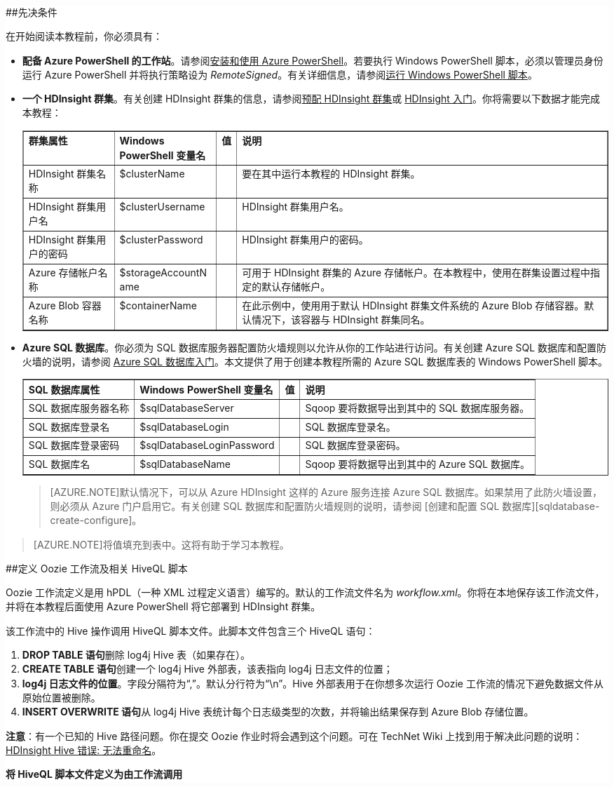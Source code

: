 
##<a id="prerequisites"></a>先决条件

在开始阅读本教程前，你必须具有：

- **配备 Azure PowerShell 的工作站**。请参阅[安装和使用 Azure PowerShell][powershell-install-configure]。若要执行 Windows PowerShell 脚本，必须以管理员身份运行 Azure PowerShell 并将执行策略设为 *RemoteSigned*。有关详细信息，请参阅[运行 Windows PowerShell 脚本][powershell-script]。
- **一个 HDInsight 群集**。有关创建 HDInsight 群集的信息，请参阅[预配 HDInsight 群集][hdinsight-provision]或 [HDInsight 入门][hdinsight-get-started]。你将需要以下数据才能完成本教程：

	<table border = "1">
	<tr><th>群集属性</th><th>Windows PowerShell 变量名</th><th>值</th><th>说明</th></tr>
	<tr><td>HDInsight 群集名称</td><td>$clusterName</td><td></td><td>要在其中运行本教程的 HDInsight 群集。</td></tr>
	<tr><td>HDInsight 群集用户名</td><td>$clusterUsername</td><td></td><td>HDInsight 群集用户名。</td></tr>
	<tr><td>HDInsight 群集用户的密码 </td><td>$clusterPassword</td><td></td><td>HDInsight 群集用户的密码。</td></tr>
	<tr><td>Azure 存储帐户名称</td><td>$storageAccountName</td><td></td><td>可用于 HDInsight 群集的 Azure 存储帐户。在本教程中，使用在群集设置过程中指定的默认存储帐户。</td></tr>
	<tr><td>Azure Blob 容器名称</td><td>$containerName</td><td></td><td>在此示例中，使用用于默认 HDInsight 群集文件系统的 Azure Blob 存储容器。默认情况下，该容器与 HDInsight 群集同名。</td></tr>
	</table>

- **Azure SQL 数据库**。你必须为 SQL 数据库服务器配置防火墙规则以允许从你的工作站进行访问。有关创建 Azure SQL 数据库和配置防火墙的说明，请参阅 [Azure SQL 数据库入门][sqldatabase-get-started]。本文提供了用于创建本教程所需的 Azure SQL 数据库表的 Windows PowerShell 脚本。

	<table border = "1">
	<tr><th>SQL 数据库属性</th><th>Windows PowerShell 变量名</th><th>值</th><th>说明</th></tr>
	<tr><td>SQL 数据库服务器名称</td><td>$sqlDatabaseServer</td><td></td><td>Sqoop 要将数据导出到其中的 SQL 数据库服务器。</td></tr>
	<tr><td>SQL 数据库登录名</td><td>$sqlDatabaseLogin</td><td></td><td>SQL 数据库登录名。</td></tr>
	<tr><td>SQL 数据库登录密码</td><td>$sqlDatabaseLoginPassword</td><td></td><td>SQL 数据库登录密码。</td></tr>
	<tr><td>SQL 数据库名</td><td>$sqlDatabaseName</td><td></td><td>Sqoop 要将数据导出到其中的 Azure SQL 数据库。</td></tr>
	</table>

	> [AZURE.NOTE]默认情况下，可以从 Azure HDInsight 这样的 Azure 服务连接 Azure SQL 数据库。如果禁用了此防火墙设置，则必须从 Azure 门户启用它。有关创建 SQL 数据库和配置防火墙规则的说明，请参阅 [创建和配置 SQL 数据库][sqldatabase-create-configure]。


> [AZURE.NOTE]将值填充到表中。这将有助于学习本教程。


##<a id="defineworkflow"></a>定义 Oozie 工作流及相关 HiveQL 脚本

Oozie 工作流定义是用 hPDL（一种 XML 过程定义语言）编写的。默认的工作流文件名为 *workflow.xml*。你将在本地保存该工作流文件，并将在本教程后面使用 Azure PowerShell 将它部署到 HDInsight 群集。

该工作流中的 Hive 操作调用 HiveQL 脚本文件。此脚本文件包含三个 HiveQL 语句：

1. **DROP TABLE 语句**删除 log4j Hive 表（如果存在）。
2. **CREATE TABLE 语句**创建一个 log4j Hive 外部表，该表指向 log4j 日志文件的位置；
3.  **log4j 日志文件的位置**。字段分隔符为“,”。默认分行符为“\\n”。Hive 外部表用于在你想多次运行 Oozie 工作流的情况下避免数据文件从原始位置被删除。
3. **INSERT OVERWRITE 语句**从 log4j Hive 表统计每个日志级类型的次数，并将输出结果保存到 Azure Blob 存储位置。 

**注意**：有一个已知的 Hive 路径问题。你在提交 Oozie 作业时将会遇到这个问题。可在 TechNet Wiki 上找到用于解决此问题的说明：[HDInsight Hive 错误: 无法重命名][technetwiki-hive-error]。

**将 HiveQL 脚本文件定义为由工作流调用**


[hdinsight-cmdlets-download]: http://go.microsoft.com/fwlink/?LinkID=325563
[hdinsight-versions]: /documentation/articles/hdinsight-component-versioning-v1/
[hdinsight-storage]: /documentation/articles/hdinsight-hadoop-use-blob-storage/
[hdinsight-get-started]: /documentation/articles/hdinsight-hadoop-tutorial-get-started-windows-v1/
[hdinsight-admin-portal]: /documentation/articles/hdinsight-administer-use-management-portal-v1/
[hdinsight-use-sqoop]: /documentation/articles/hdinsight-use-sqoop/
[hdinsight-provision]: /documentation/articles/hdinsight-provision-clusters-v1/
[hdinsight-admin-powershell]: /documentation/articles/hdinsight-administer-use-powershell/
[hdinsight-upload-data]: /documentation/articles/hdinsight-upload-data/
[hdinsight-use-hive]: /documentation/articles/hdinsight-use-hive/
[hdinsight-use-pig]: /documentation/articles/hdinsight-use-pig/
[hdinsight-storage]: /documentation/articles/hdinsight-hadoop-use-blob-storage/
[hdinsight-get-started-emulator]: /documentation/articles/hdinsight-hadoop-emulator-get-started/
[hdinsight-develop-streaming-jobs]: /documentation/articles/hdinsight-hadoop-develop-deploy-streaming-jobs/
[hdinsight-develop-java-mapreduce]: /documentation/articles/hdinsight-develop-deploy-java-mapreduce/
[hdinsight-use-oozie]: /documentation/articles/hdinsight-use-oozie/
[sqldatabase-create-configue]: /documentation/articles/sql-database-get-started/
[sqldatabase-get-started]: /documentation/articles/sql-database-get-started/
[azure-management-portal]: https://manage.windowsazure.cn/
[azure-create-storageaccount]: /documentation/articles/storage-create-storage-account/
[apache-hadoop]: http://hadoop.apache.org/
[apache-oozie-400]: http://oozie.apache.org/docs/4.0.0/
[apache-oozie-332]: http://oozie.apache.org/docs/3.3.2/
[powershell-download]: /downloads/
[powershell-about-profiles]: https://technet.microsoft.com/zh-cn/library/hh847857.aspx
[powershell-install-configure]: /documentation/articles/powershell-install-configure/
[powershell-start]: http://technet.microsoft.com/zh-cn/library/hh847889.aspx
[powershell-script]: https://technet.microsoft.com/library/dn425048.aspx
[cindygross-hive-tables]: http://blogs.msdn.com/b/cindygross/archive/2013/02/06/hdinsight-hive-internal-and-external-tables-intro.aspx
[img-workflow-diagram]: ./media/hdinsight-use-oozie-coordinator-time/HDI.UseOozie.Workflow.Diagram.png
[img-preparation-output]: ./media/hdinsight-use-oozie-coordinator-time/HDI.UseOozie.Preparation.Output1.png
[img-runworkflow-output]: ./media/hdinsight-use-oozie-coordinator-time/HDI.UseOozie.RunCoord.Output.png
[technetwiki-hive-error]: http://social.technet.microsoft.com/wiki/contents/articles/23047.hdinsight-hive-error-unable-to-rename.aspx
